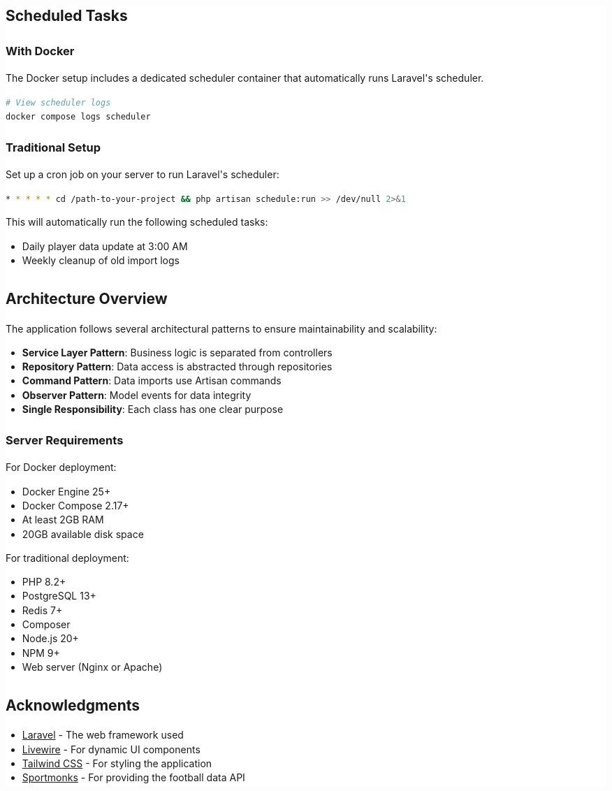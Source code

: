 ## Scheduled Tasks

### With Docker

The Docker setup includes a dedicated scheduler container that automatically runs Laravel's scheduler.

```bash
# View scheduler logs
docker compose logs scheduler
```

### Traditional Setup

Set up a cron job on your server to run Laravel's scheduler:

```bash
* * * * * cd /path-to-your-project && php artisan schedule:run >> /dev/null 2>&1
```

This will automatically run the following scheduled tasks:
- Daily player data update at 3:00 AM
- Weekly cleanup of old import logs

## Architecture Overview

The application follows several architectural patterns to ensure maintainability and scalability:

- **Service Layer Pattern**: Business logic is separated from controllers
- **Repository Pattern**: Data access is abstracted through repositories
- **Command Pattern**: Data imports use Artisan commands
- **Observer Pattern**: Model events for data integrity
- **Single Responsibility**: Each class has one clear purpose

### Server Requirements

For Docker deployment:
- Docker Engine 25+
- Docker Compose 2.17+
- At least 2GB RAM
- 20GB available disk space

For traditional deployment:
- PHP 8.2+
- PostgreSQL 13+
- Redis 7+
- Composer
- Node.js 20+
- NPM 9+
- Web server (Nginx or Apache)

## Acknowledgments

- [Laravel](https://laravel.com) - The web framework used
- [Livewire](https://livewire.laravel.com) - For dynamic UI components
- [Tailwind CSS](https://tailwindcss.com) - For styling the application
- [Sportmonks](https://sportmonks.com) - For providing the football data API
